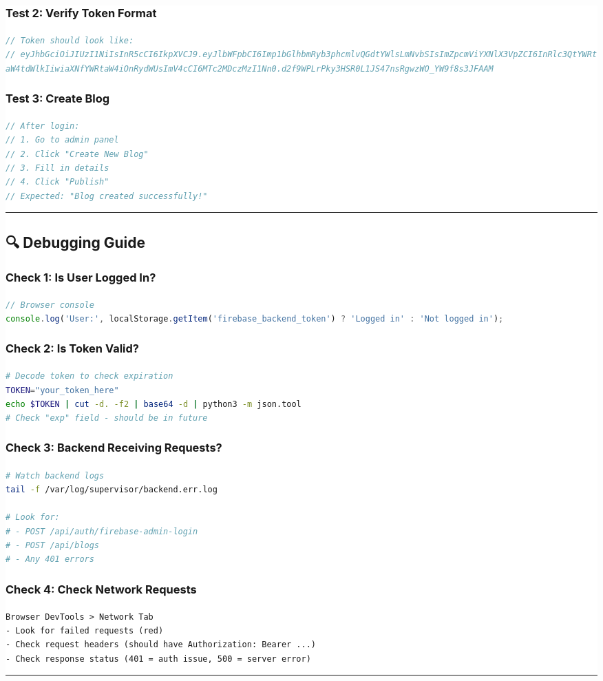 ### Test 2: Verify Token Format
```javascript
// Token should look like:
// eyJhbGciOiJIUzI1NiIsInR5cCI6IkpXVCJ9.eyJlbWFpbCI6Imp1bGlhbmRyb3phcmlvQGdtYWlsLmNvbSIsImZpcmViYXNlX3VpZCI6InRlc3QtYWRtaW4tdWlkIiwiaXNfYWRtaW4iOnRydWUsImV4cCI6MTc2MDczMzI1Nn0.d2f9WPLrPky3HSR0L1JS47nsRgwzWO_YW9f8s3JFAAM
```

### Test 3: Create Blog
```javascript
// After login:
// 1. Go to admin panel
// 2. Click "Create New Blog"
// 3. Fill in details
// 4. Click "Publish"
// Expected: "Blog created successfully!"
```

---

## 🔍 Debugging Guide

### Check 1: Is User Logged In?
```javascript
// Browser console
console.log('User:', localStorage.getItem('firebase_backend_token') ? 'Logged in' : 'Not logged in');
```

### Check 2: Is Token Valid?
```bash
# Decode token to check expiration
TOKEN="your_token_here"
echo $TOKEN | cut -d. -f2 | base64 -d | python3 -m json.tool
# Check "exp" field - should be in future
```

### Check 3: Backend Receiving Requests?
```bash
# Watch backend logs
tail -f /var/log/supervisor/backend.err.log

# Look for:
# - POST /api/auth/firebase-admin-login
# - POST /api/blogs
# - Any 401 errors
```

### Check 4: Check Network Requests
```
Browser DevTools > Network Tab
- Look for failed requests (red)
- Check request headers (should have Authorization: Bearer ...)
- Check response status (401 = auth issue, 500 = server error)
```

---